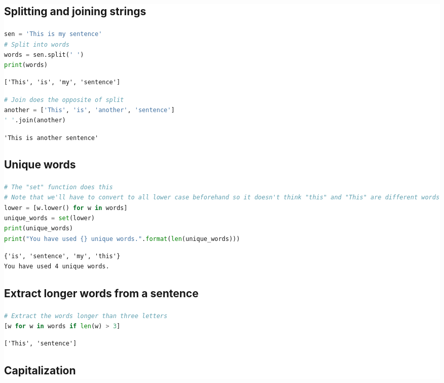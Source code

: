

## Splitting and joining strings


```python
sen = 'This is my sentence'
# Split into words
words = sen.split(' ')
print(words)
```

    ['This', 'is', 'my', 'sentence']
    


```python
# Join does the opposite of split
another = ['This', 'is', 'another', 'sentence']
' '.join(another)
```




    'This is another sentence'



## Unique words


```python
# The "set" function does this
# Note that we'll have to convert to all lower case beforehand so it doesn't think "this" and "This" are different words
lower = [w.lower() for w in words]
unique_words = set(lower)
print(unique_words)
print("You have used {} unique words.".format(len(unique_words)))
```

    {'is', 'sentence', 'my', 'this'}
    You have used 4 unique words.
    

## Extract longer words from a sentence


```python
# Extract the words longer than three letters
[w for w in words if len(w) > 3]
```




    ['This', 'sentence']



## Capitalization
